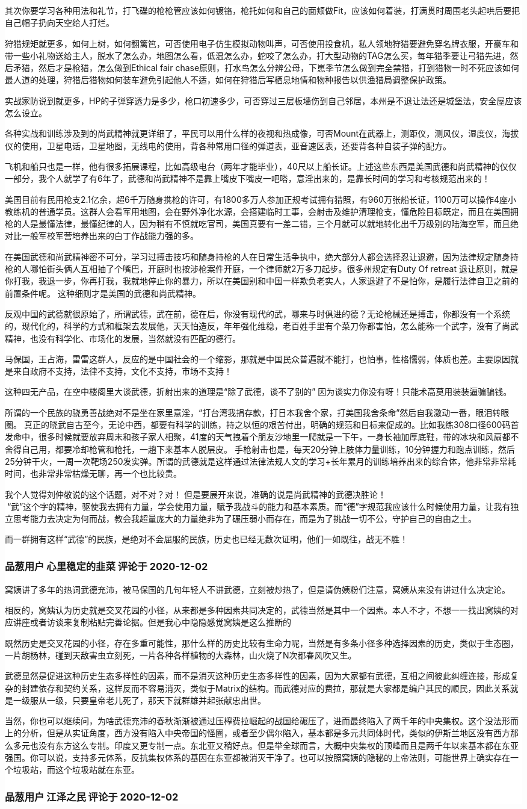 其次你要学习各种用法和礼节，打飞碟的枪枪管应该如何镀铬，枪托如何和自己的面颊做Fit，应该如何着装，打满贯时周围老头起哄后要把自己帽子扔向天空给人打烂。  
  
狩猎规矩就更多，如何上树，如何翻篱笆，可否使用电子仿生模拟动物叫声，可否使用投食机，私人领地狩猎要避免穿名牌衣服，开豪车和带一些小礼物送给主人，脱水了怎么办，地图怎么看，低温怎么办，蛇咬了怎么办，打大型动物的TAG怎么买，每年猎季要让弓猎先进，然后矛猎，然后才是枪猎，怎么做到Ethical fair chase原则，打水鸟怎么分辨公母，下崽季节怎么做到完全禁猎，打到猎物一时不死应该如何最人道的处理，狩猎后猎物如何装车避免引起他人不适，如何在狩猎后写栖息地情和物种报告以供渔猎局调整保护政策。  
  
实战家防说到就更多，HP的子弹穿透力是多少，枪口初速多少，可否穿过三层板墙伤到自己邻居，本州是不退让法还是城堡法，安全屋应该怎么设立。  
  
各种实战和训练涉及到的尚武精神就更详细了，平民可以用什么样的夜视和热成像，可否Mount在武器上，测距仪，测风仪，湿度仪，海拔仪的使用，卫星电话，卫星地图，无线电的使用，背各种常用口径的弹道表，亚音速区表，还要背各种自装子弹的配方。  
  
飞机和船只也是一样，他有很多拓展课程，比如高级电台（两年才能毕业），40尺以上船长证。上述这些东西是美国武德和尚武精神的仅仅一部分，我个人就学了有6年了，武德和尚武精神不是靠上嘴皮下嘴皮一吧嗒，意淫出来的，是靠长时间的学习和考核规范出来的！  
  
美国目前有民用枪支2.1亿余，超6千万随身携枪的许可，有1800多万人参加正规考试拥有猎照，有960万张船长证，1100万可以操作4座小教练机的普通学员。这群人会看军用地图，会在野外净化水源，会搭建临时工事，会射击及维护清理枪支，懂危险目标既定，而且在美国拥枪的人是最懂法律，最懂纪律的人，因为稍有不慎就吃官司，美国真要有一差二错，三个月就可以就地转化出千万级别的陆海空军，而且绝对比一般军校军营培养出来的白丁作战能力强的多。  
  
在美国武德和尚武精神密不可分，学习过搏击技巧和随身持枪的人在日常生活争执中，绝大部分人都会选择忍让退避，因为法律规定随身持枪的人哪怕街头俩人互相抽了个嘴巴，开庭时也按涉枪案件开庭，一个律师就2万多刀起步。很多州规定有Duty Of retreat 退让原则，就是你打我，我退一步，你再打我，我就地停止你的暴力，所以在美国别和中国一样欺负老实人，人家退避了不是怕你，是履行法律自卫之前的前置条件呢。 这种细则才是美国的武德和尚武精神。  
  
反观中国的武德就很原始了，所谓武德，武在前，德在后，你没有现代的武，哪来与时俱进的德？无论枪械还是搏击，你都没有一个系统的，现代化的，科学的方式和框架去发展他，天天怕造反，年年强化维稳，老百姓手里有个菜刀你都害怕，怎么能称一个武字，没有了尚武精神，也没有科学化、市场化的发展，当然就没有匹配的德行。  
  
马保国，王占海，雷雷这群人，反应的是中国社会的一个缩影，那就是中国民众普遍就不能打，也怕事，性格懦弱，体质也差。主要原因就是来自政府不支持，法律不支持，文化不支持，市场不支持！  
  
这种四无产品，在空中楼阁里大谈武德，折射出来的道理是“除了武德，谈不了别的” 因为谈实力你没有呀！只能术高莫用装装逼骗骗钱。  
  
所谓的一个民族的骁勇善战绝对不是坐在家里意淫，“打台湾我捐存款，打日本我舍个家，打美国我舍条命”然后自我激动一番，眼泪转眼圈。 真正的晓武自古至今，无论中西，都要有科学的训练，持之以恒的艰苦付出，明确的规范和目标来促成的。比如我练308口径600码首发命中，很多时候就要放弃周末和孩子家人相聚，41度的天气拽着个朋友沙地里一爬就是一下午，一身长袖加厚底鞋，带的冰块和风扇都不舍得自己用，都要冷却枪管和枪托，一趟下来基本人脱层皮。 手枪射击也是，每天20分钟上肢体力量训练，10分钟握力和跑点训练，然后25分钟干火，一周一次靶场250发实弹。所谓的武德就是这样通过法律法规人文的学习+长年累月的训练培养出来的综合体，他非常非常耗时间，也非常非常枯燥无聊，再一个也比较贵。  
  
我个人觉得刘仲敬说的这个话题，对不对？对！ 但是要展开来说，准确的说是尚武精神的武德决胜论！  
 “武”这个字的精神，驱使我去拥有力量，学会使用力量，赋予我战斗的能力和基本素质。而“德”字规范我应该什么时候使用力量，让我有独立思考能力去决定为何而战，教会我超量庞大的力量绝非为了碾压弱小而存在，而是为了挑战一切不公，守护自己的自由之土。  
  
而一群拥有这样“武德”的民族，是绝对不会屈服的民族，历史也已经无数次证明，他们一如既往，战无不胜！
        
                

### 品葱用户 **心里稳定的韭菜** 评论于 2020-12-02
        
窝姨讲了多年的热词武德充沛，被马保国的几句年轻人不讲武德，立刻被炒热了，但是请伪姨粉们注意，窝姨从来没有讲过什么决定论。  
  
相反的，窝姨认为历史就是交叉花园的小径，从来都是多种因素共同决定的，武德当然是其中一个因素。本人不才，不想一一找出窝姨的对应讲座或者访谈来复制粘贴完善论据。但是我心中隐隐感觉窝姨是这么推断的  
  
既然历史是交叉花园的小径，存在多重可能性，那什么样的历史比较有生命力呢，当然是有多条小径多种选择因素的历史，类似于生态圈，一片胡杨林，碰到天敌害虫立刻死，一片各种各样植物的大森林，山火烧了N次都春风吹又生。  
  
武德显然是促进这种历史生态多样性的因素，而不是消灭这种历史生态多样性的因素，因为大家都有武德，互相之间彼此纠缠连接，形成复杂的封建依存和契约关系，这样反而不容易消灭，类似于Matrix的结构。而武德对应的费拉，那就是大家都是编户其民的顺民，因此关系就是一级服从一级，只要皇帝老儿死了，那天下就群雄并起张献忠出世。  
  
当然，你也可以继续问，为啥武德充沛的春秋渐渐被通过压榨费拉崛起的战国给碾压了，进而最终陷入了两千年的中央集权。这个没法形而上的分析，但是从实证角度，西方没有陷入中央帝国的怪圈，或者至少偶尔陷入，基本都是多元共同体时代，类似的伊斯兰地区没有西方那么多元也没有东方这么专制。印度又更专制一点。东北亚又稍好点。但是举全球而言，大概中央集权的顶峰而且是两千年以来基本都在东亚强国。你可以说，支持多元体系，反抗集权体系的基因在东亚都被消灭干净了。也可以按照窝姨的隐秘的上帝法则，可能世界上确实存在一个垃圾站，而这个垃圾站就在东亚。
        
                

### 品葱用户 **江泽之民** 评论于 2020-12-02
        